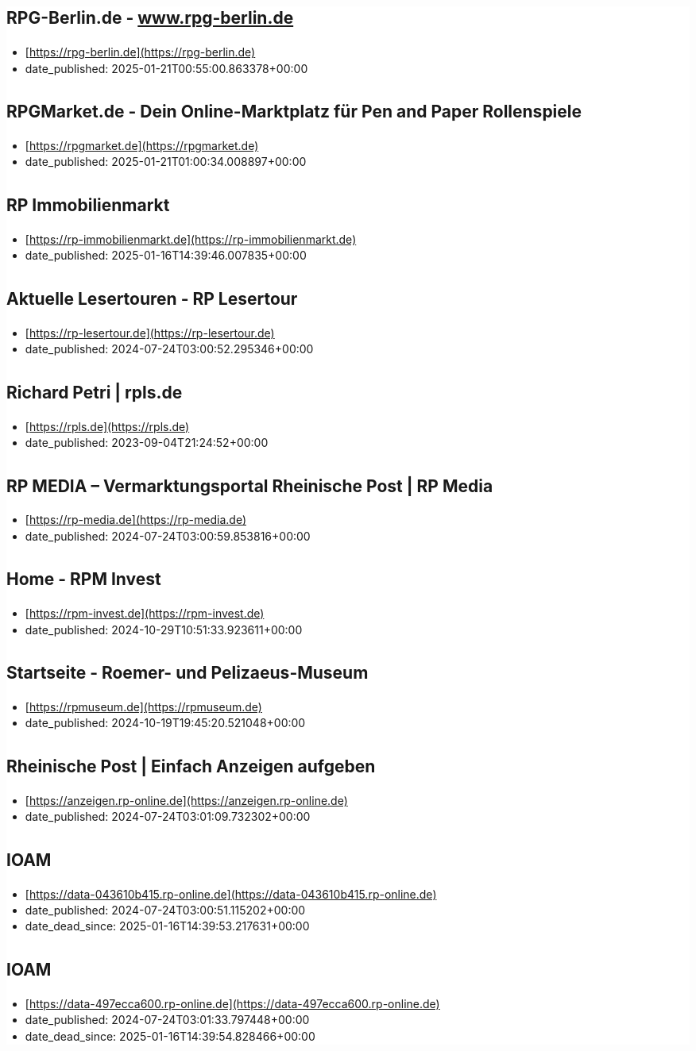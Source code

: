  ## RPG-Berlin.de - www.rpg-berlin.de
 - [https://rpg-berlin.de](https://rpg-berlin.de)
 - date_published: 2025-01-21T00:55:00.863378+00:00

 ## RPGMarket.de - Dein Online-Marktplatz für Pen and Paper Rollenspiele
 - [https://rpgmarket.de](https://rpgmarket.de)
 - date_published: 2025-01-21T01:00:34.008897+00:00

 ## RP Immobilienmarkt
 - [https://rp-immobilienmarkt.de](https://rp-immobilienmarkt.de)
 - date_published: 2025-01-16T14:39:46.007835+00:00

 ## Aktuelle Lesertouren - RP Lesertour
 - [https://rp-lesertour.de](https://rp-lesertour.de)
 - date_published: 2024-07-24T03:00:52.295346+00:00

 ## Richard Petri | rpls.de
 - [https://rpls.de](https://rpls.de)
 - date_published: 2023-09-04T21:24:52+00:00

 ## RP MEDIA – Vermarktungsportal Rheinische Post  | RP Media
 - [https://rp-media.de](https://rp-media.de)
 - date_published: 2024-07-24T03:00:59.853816+00:00

 ## Home - RPM Invest
 - [https://rpm-invest.de](https://rpm-invest.de)
 - date_published: 2024-10-29T10:51:33.923611+00:00

 ## Startseite - Roemer- und Pelizaeus-Museum
 - [https://rpmuseum.de](https://rpmuseum.de)
 - date_published: 2024-10-19T19:45:20.521048+00:00

 ## Rheinische Post  | Einfach Anzeigen aufgeben
 - [https://anzeigen.rp-online.de](https://anzeigen.rp-online.de)
 - date_published: 2024-07-24T03:01:09.732302+00:00

 ## IOAM
 - [https://data-043610b415.rp-online.de](https://data-043610b415.rp-online.de)
 - date_published: 2024-07-24T03:00:51.115202+00:00
 - date_dead_since: 2025-01-16T14:39:53.217631+00:00

 ## IOAM
 - [https://data-497ecca600.rp-online.de](https://data-497ecca600.rp-online.de)
 - date_published: 2024-07-24T03:01:33.797448+00:00
 - date_dead_since: 2025-01-16T14:39:54.828466+00:00

